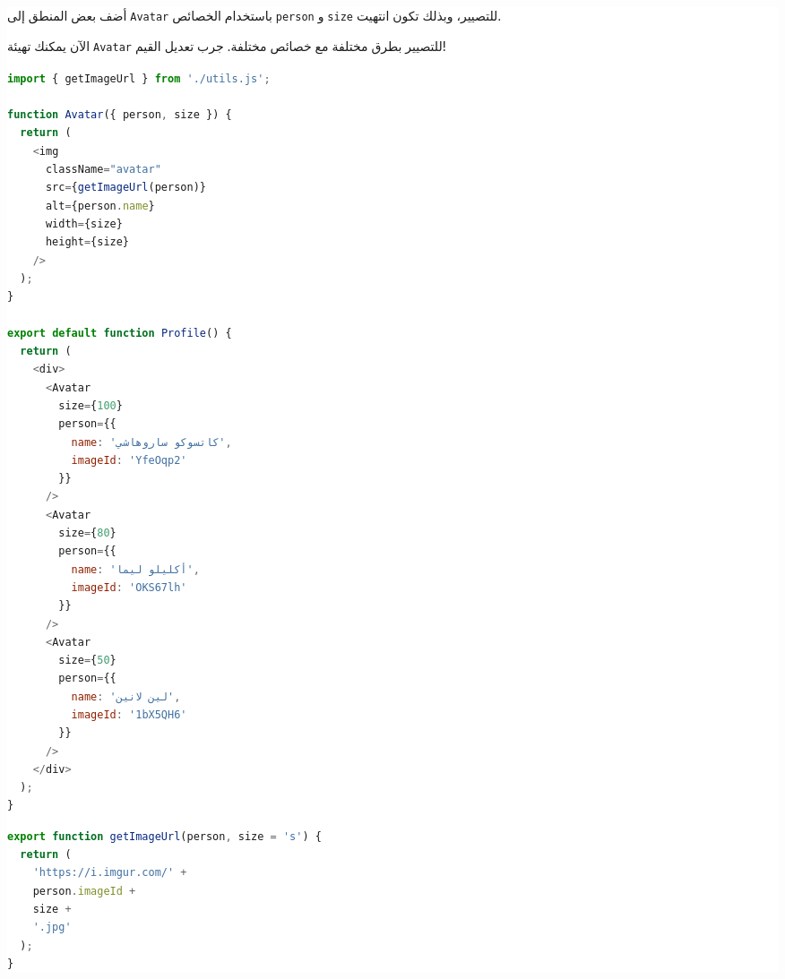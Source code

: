أضف بعض المنطق إلى `Avatar` باستخدام الخصائص `person` و `size` للتصيير، وبذلك تكون انتهيت.

الآن يمكنك تهيئة `Avatar` للتصيير بطرق مختلفة مع خصائص مختلفة. جرب تعديل القيم!

<Sandpack>

```js App.js
import { getImageUrl } from './utils.js';

function Avatar({ person, size }) {
  return (
    <img
      className="avatar"
      src={getImageUrl(person)}
      alt={person.name}
      width={size}
      height={size}
    />
  );
}

export default function Profile() {
  return (
    <div>
      <Avatar
        size={100}
        person={{ 
          name: 'كاتسوكو ساروهاشي', 
          imageId: 'YfeOqp2'
        }}
      />
      <Avatar
        size={80}
        person={{
          name: 'أكليلو ليما', 
          imageId: 'OKS67lh'
        }}
      />
      <Avatar
        size={50}
        person={{ 
          name: 'لين لانين',
          imageId: '1bX5QH6'
        }}
      />
    </div>
  );
}
```

```js utils.js
export function getImageUrl(person, size = 's') {
  return (
    'https://i.imgur.com/' +
    person.imageId +
    size +
    '.jpg'
  );
}
```
